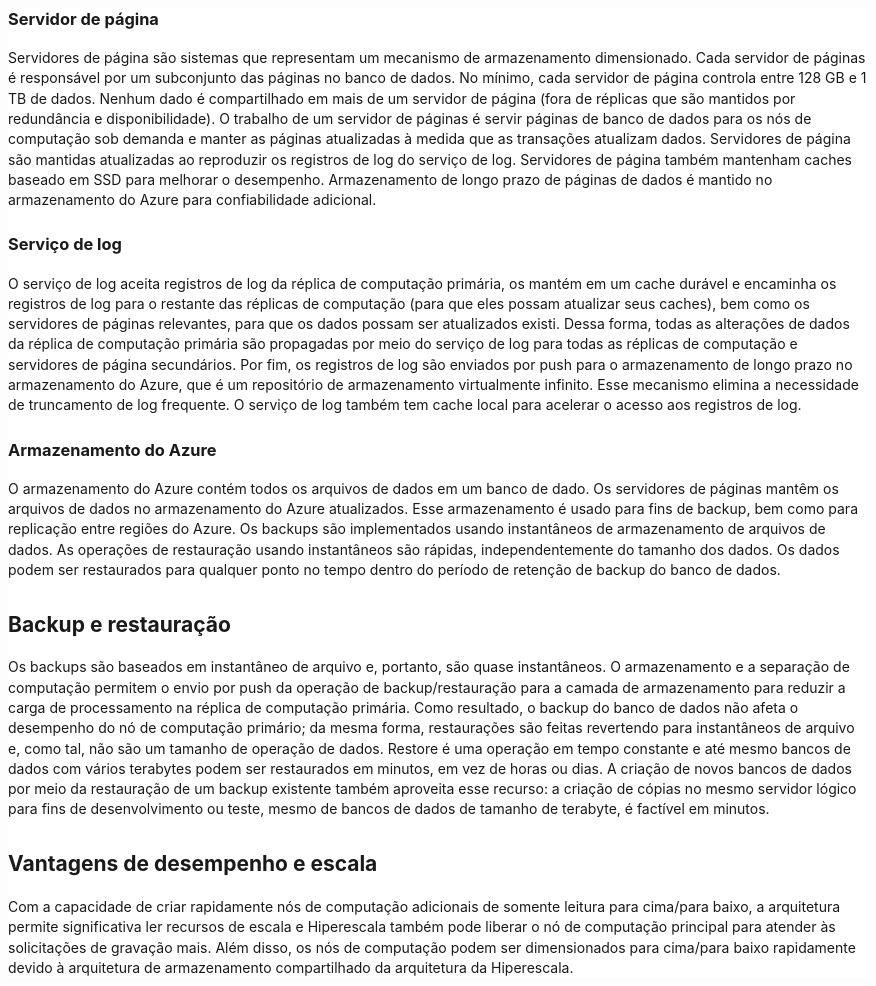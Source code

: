 ### <a name="page-server"></a>Servidor de página

Servidores de página são sistemas que representam um mecanismo de armazenamento dimensionado.  Cada servidor de páginas é responsável por um subconjunto das páginas no banco de dados.  No mínimo, cada servidor de página controla entre 128 GB e 1 TB de dados. Nenhum dado é compartilhado em mais de um servidor de página (fora de réplicas que são mantidos por redundância e disponibilidade). O trabalho de um servidor de páginas é servir páginas de banco de dados para os nós de computação sob demanda e manter as páginas atualizadas à medida que as transações atualizam dados. Servidores de página são mantidas atualizadas ao reproduzir os registros de log do serviço de log. Servidores de página também mantenham caches baseado em SSD para melhorar o desempenho. Armazenamento de longo prazo de páginas de dados é mantido no armazenamento do Azure para confiabilidade adicional.

### <a name="log-service"></a>Serviço de log

O serviço de log aceita registros de log da réplica de computação primária, os mantém em um cache durável e encaminha os registros de log para o restante das réplicas de computação (para que eles possam atualizar seus caches), bem como os servidores de páginas relevantes, para que os dados possam ser atualizados existi. Dessa forma, todas as alterações de dados da réplica de computação primária são propagadas por meio do serviço de log para todas as réplicas de computação e servidores de página secundários. Por fim, os registros de log são enviados por push para o armazenamento de longo prazo no armazenamento do Azure, que é um repositório de armazenamento virtualmente infinito. Esse mecanismo elimina a necessidade de truncamento de log frequente. O serviço de log também tem cache local para acelerar o acesso aos registros de log.

### <a name="azure-storage"></a>Armazenamento do Azure

O armazenamento do Azure contém todos os arquivos de dados em um banco de dado. Os servidores de páginas mantêm os arquivos de dados no armazenamento do Azure atualizados. Esse armazenamento é usado para fins de backup, bem como para replicação entre regiões do Azure. Os backups são implementados usando instantâneos de armazenamento de arquivos de dados. As operações de restauração usando instantâneos são rápidas, independentemente do tamanho dos dados. Os dados podem ser restaurados para qualquer ponto no tempo dentro do período de retenção de backup do banco de dados.

## <a name="backup-and-restore"></a>Backup e restauração

Os backups são baseados em instantâneo de arquivo e, portanto, são quase instantâneos. O armazenamento e a separação de computação permitem o envio por push da operação de backup/restauração para a camada de armazenamento para reduzir a carga de processamento na réplica de computação primária. Como resultado, o backup do banco de dados não afeta o desempenho do nó de computação primário; da mesma forma, restaurações são feitas revertendo para instantâneos de arquivo e, como tal, não são um tamanho de operação de dados. Restore é uma operação em tempo constante e até mesmo bancos de dados com vários terabytes podem ser restaurados em minutos, em vez de horas ou dias. A criação de novos bancos de dados por meio da restauração de um backup existente também aproveita esse recurso: a criação de cópias no mesmo servidor lógico para fins de desenvolvimento ou teste, mesmo de bancos de dados de tamanho de terabyte, é factível em minutos.

## <a name="scale-and-performance-advantages"></a>Vantagens de desempenho e escala

Com a capacidade de criar rapidamente nós de computação adicionais de somente leitura para cima/para baixo, a arquitetura permite significativa ler recursos de escala e Hiperescala também pode liberar o nó de computação principal para atender às solicitações de gravação mais. Além disso, os nós de computação podem ser dimensionados para cima/para baixo rapidamente devido à arquitetura de armazenamento compartilhado da arquitetura da Hiperescala.
